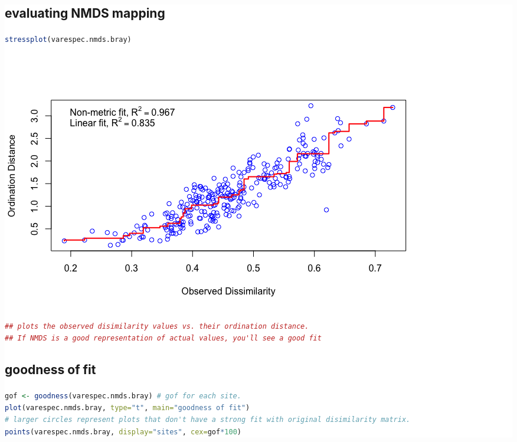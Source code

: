 ## evaluating NMDS mapping


```r
stressplot(varespec.nmds.bray) 
```

![](Chap-9-presentation_files/figure-html/unnamed-chunk-6-1.png) 

```r
## plots the observed disimilarity values vs. their ordination distance. 
## If NMDS is a good representation of actual values, you'll see a good fit
```


## goodness of fit

```r
gof <- goodness(varespec.nmds.bray) # gof for each site. 
plot(varespec.nmds.bray, type="t", main="goodness of fit") 
# larger circles represent plots that don't have a strong fit with original disimilarity matrix.
points(varespec.nmds.bray, display="sites", cex=gof*100)
```
